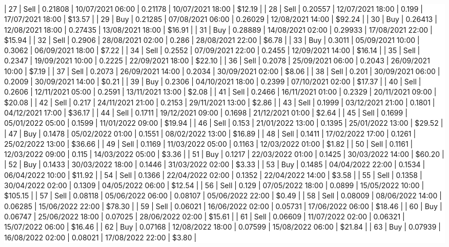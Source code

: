 | 27 | Sell | 0.21808 | 10/07/2021 06:00 | 0.21178 | 10/07/2021 18:00 | $12.19 |
| 28 | Sell | 0.20557 | 12/07/2021 18:00 | 0.199 | 17/07/2021 18:00 | $13.57 |
| 29 | Buy | 0.21285 | 07/08/2021 06:00 | 0.26029 | 12/08/2021 14:00 | $92.24 |
| 30 | Buy | 0.26413 | 12/08/2021 18:00 | 0.27435 | 13/08/2021 18:00 | $16.91 |
| 31 | Buy | 0.28889 | 14/08/2021 02:00 | 0.29933 | 17/08/2021 22:00 | $15.94 |
| 32 | Sell | 0.2906 | 28/08/2021 02:00 | 0.286 | 28/08/2021 22:00 | $6.78 |
| 33 | Buy | 0.3011 | 05/09/2021 10:00 | 0.3062 | 06/09/2021 18:00 | $7.22 |
| 34 | Sell | 0.2552 | 07/09/2021 22:00 | 0.2455 | 12/09/2021 14:00 | $16.14 |
| 35 | Sell | 0.2347 | 19/09/2021 10:00 | 0.2225 | 22/09/2021 18:00 | $22.10 |
| 36 | Sell | 0.2078 | 25/09/2021 06:00 | 0.2043 | 26/09/2021 10:00 | $7.19 |
| 37 | Sell | 0.2073 | 26/09/2021 14:00 | 0.2034 | 30/09/2021 02:00 | $8.06 |
| 38 | Sell | 0.201 | 30/09/2021 06:00 | 0.2009 | 30/09/2021 14:00 | $0.21 |
| 39 | Buy | 0.2306 | 04/10/2021 18:00 | 0.2399 | 07/10/2021 02:00 | $17.37 |
| 40 | Sell | 0.2606 | 12/11/2021 05:00 | 0.2591 | 13/11/2021 13:00 | $2.08 |
| 41 | Sell | 0.2466 | 16/11/2021 01:00 | 0.2329 | 20/11/2021 09:00 | $20.08 |
| 42 | Sell | 0.217 | 24/11/2021 21:00 | 0.2153 | 29/11/2021 13:00 | $2.86 |
| 43 | Sell | 0.1999 | 03/12/2021 21:00 | 0.1801 | 04/12/2021 17:00 | $36.17 |
| 44 | Sell | 0.1711 | 19/12/2021 09:00 | 0.1698 | 21/12/2021 01:00 | $2.64 |
| 45 | Sell | 0.1699 | 05/01/2022 05:00 | 0.1599 | 11/01/2022 09:00 | $19.94 |
| 46 | Sell | 0.153 | 21/01/2022 13:00 | 0.1395 | 25/01/2022 13:00 | $29.52 |
| 47 | Buy | 0.1478 | 05/02/2022 01:00 | 0.1551 | 08/02/2022 13:00 | $16.89 |
| 48 | Sell | 0.1411 | 17/02/2022 17:00 | 0.1261 | 25/02/2022 13:00 | $36.66 |
| 49 | Sell | 0.1169 | 11/03/2022 05:00 | 0.1163 | 12/03/2022 01:00 | $1.82 |
| 50 | Sell | 0.1161 | 12/03/2022 09:00 | 0.115 | 14/03/2022 05:00 | $3.36 |
| 51 | Buy | 0.1217 | 22/03/2022 01:00 | 0.1425 | 30/03/2022 14:00 | $60.20 |
| 52 | Buy | 0.1433 | 30/03/2022 18:00 | 0.1446 | 31/03/2022 02:00 | $3.33 |
| 53 | Buy | 0.1485 | 04/04/2022 22:00 | 0.1534 | 06/04/2022 10:00 | $11.92 |
| 54 | Sell | 0.1366 | 22/04/2022 02:00 | 0.1352 | 22/04/2022 14:00 | $3.58 |
| 55 | Sell | 0.1358 | 30/04/2022 02:00 | 0.1309 | 04/05/2022 06:00 | $12.54 |
| 56 | Sell | 0.129 | 07/05/2022 18:00 | 0.0899 | 15/05/2022 10:00 | $105.15 |
| 57 | Sell | 0.08118 | 05/06/2022 06:00 | 0.08107 | 05/06/2022 22:00 | $0.49 |
| 58 | Sell | 0.08009 | 08/06/2022 14:00 | 0.06285 | 15/06/2022 22:00 | $78.30 |
| 59 | Sell | 0.06021 | 16/06/2022 02:00 | 0.05731 | 17/06/2022 06:00 | $18.46 |
| 60 | Buy | 0.06747 | 25/06/2022 18:00 | 0.07025 | 28/06/2022 02:00 | $15.61 |
| 61 | Sell | 0.06609 | 11/07/2022 02:00 | 0.06321 | 15/07/2022 06:00 | $16.46 |
| 62 | Buy | 0.07168 | 12/08/2022 18:00 | 0.07599 | 15/08/2022 06:00 | $21.84 |
| 63 | Buy | 0.07939 | 16/08/2022 02:00 | 0.08021 | 17/08/2022 22:00 | $3.80 |